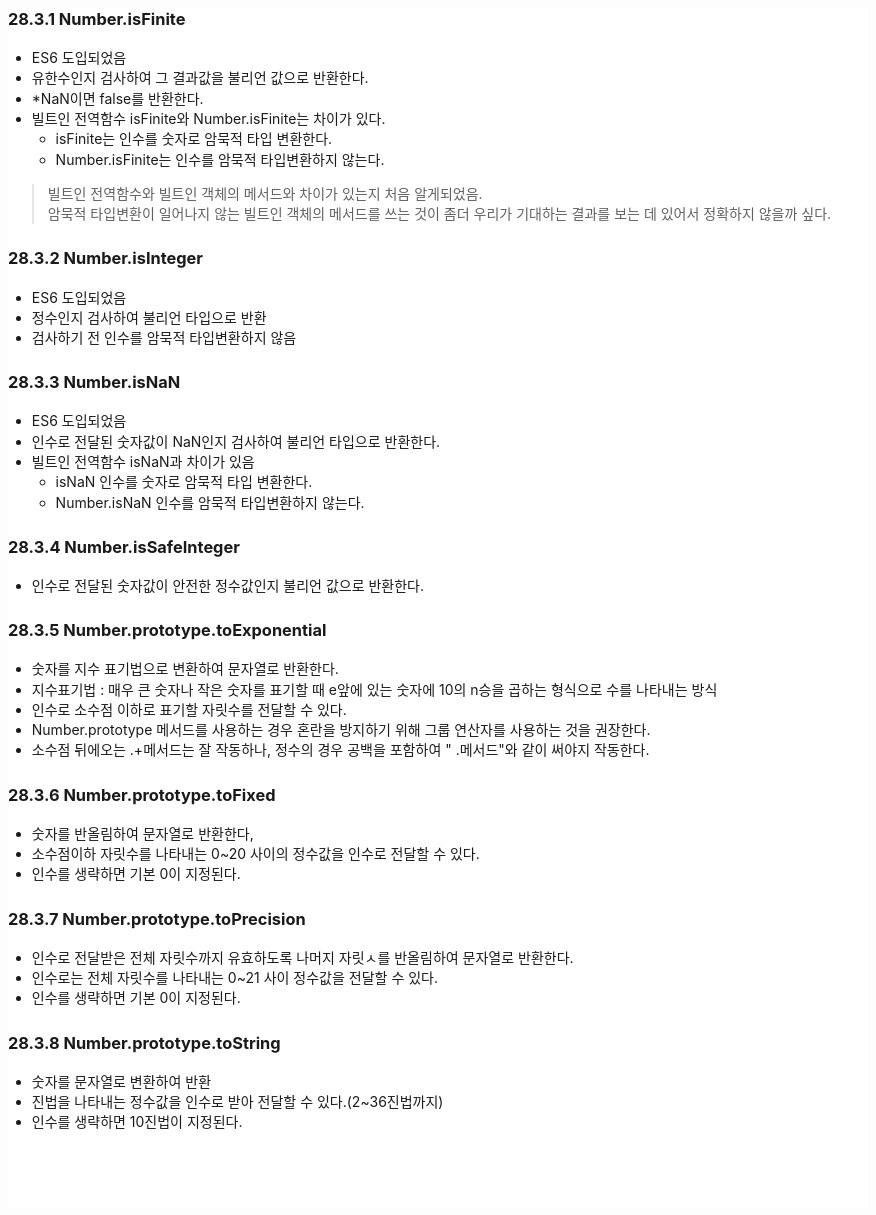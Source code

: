 ### 28.3.1 Number.isFinite
- ES6 도입되었음
- 유한수인지 검사하여 그 결과값을 불리언 값으로 반환한다.
- *NaN이면 false를 반환한다.
- 빌트인 전역함수 isFinite와 Number.isFinite는 차이가 있다.
  - isFinite는 인수를 숫자로 암묵적 타입 변환한다.
  - Number.isFinite는 인수를 암묵적 타입변환하지 않는다.

> 빌트인 전역함수와 빌트인 객체의 메서드와 차이가 있는지 처음 알게되었음. <br/>
암묵적 타입변환이 일어나지 않는 빌트인 객체의 메서드를 쓰는 것이 좀더 우리가 기대하는 결과를 보는 데 있어서 정확하지 않을까 싶다. 

### 28.3.2 Number.isInteger
- ES6 도입되었음
- 정수인지 검사하여 불리언 타입으로 반환
- 검사하기 전 인수를 암묵적 타입변환하지 않음

### 28.3.3 Number.isNaN
- ES6 도입되었음
- 인수로 전달된 숫자값이 NaN인지 검사하여 불리언 타입으로 반환한다.
- 빌트인 전역함수 isNaN과 차이가 있음
  - isNaN 인수를 숫자로 암묵적 타입 변환한다.
  - Number.isNaN 인수를 암묵적 타입변환하지 않는다.

### 28.3.4 Number.isSafeInteger
- 인수로 전달된 숫자값이 안전한 정수값인지 불리언 값으로 반환한다.

### 28.3.5 Number.prototype.toExponential
- 숫자를 지수 표기법으로 변환하여 문자열로 반환한다.
- 지수표기법 : 매우 큰 숫자나 작은 숫자를 표기할 때 e앞에 있는 숫자에 10의 n승을 곱하는 형식으로 수를 나타내는 방식
- 인수로 소수점 이하로 표기할 자릿수를 전달할 수 있다.
- Number.prototype 메서드를 사용하는 경우 혼란을 방지하기 위해 그룹 연산자를 사용하는 것을 권장한다.
- 소수점 뒤에오는 .+메서드는 잘 작동하나, 정수의 경우 공백을 포함하여 " .메서드"와 같이 써야지 작동한다.

### 28.3.6 Number.prototype.toFixed
- 숫자를 반올림하여 문자열로 반환한다,
- 소수점이하 자릿수를 나타내는 0~20 사이의 정수값을 인수로 전달할 수 있다.
- 인수를 생략하면 기본 0이 지정된다.

### 28.3.7 Number.prototype.toPrecision
- 인수로 전달받은 전체 자릿수까지 유효하도록 나머지 자릿ㅅ를 반올림하여 문자열로 반환한다. 
- 인수로는 전체 자릿수를 나타내는 0~21 사이 정수값을 전달할 수 있다. 
- 인수를 생략하면 기본 0이 지정된다.

### 28.3.8 Number.prototype.toString
- 숫자를 문자열로 변환하여 반환
- 진법을 나타내는 정수값을 인수로 받아 전달할 수 있다.(2~36진법까지)
- 인수를 생략하면 10진법이 지정된다.

<br/>
<br/>
<br/>
